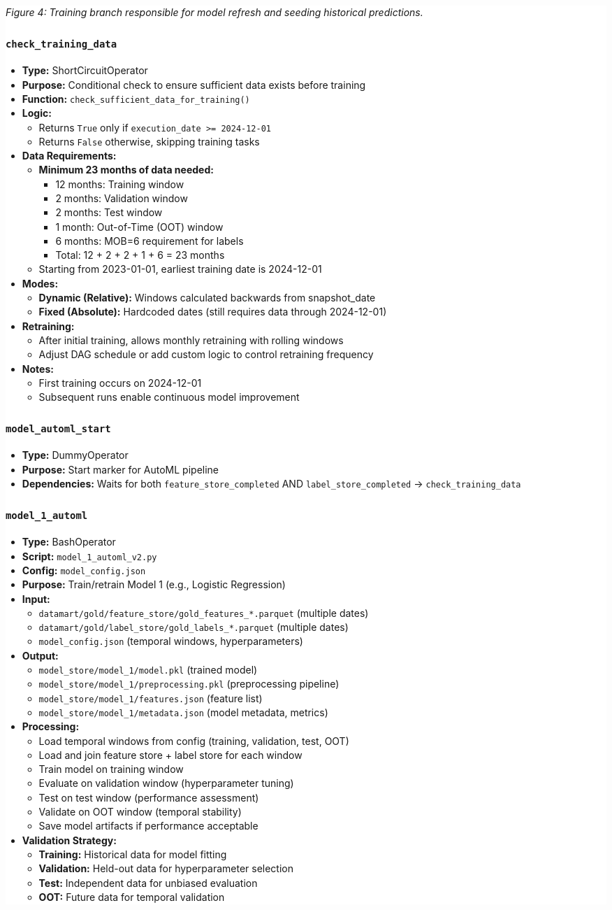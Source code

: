 _Figure 4: Training branch responsible for model refresh and seeding historical predictions._

### `check_training_data`

- **Type:** ShortCircuitOperator
- **Purpose:** Conditional check to ensure sufficient data exists before training
- **Function:** `check_sufficient_data_for_training()`
- **Logic:**
  - Returns `True` only if `execution_date >= 2024-12-01`
  - Returns `False` otherwise, skipping training tasks
- **Data Requirements:**
  - **Minimum 23 months of data needed:**
    - 12 months: Training window
    - 2 months: Validation window
    - 2 months: Test window
    - 1 month: Out-of-Time (OOT) window
    - 6 months: MOB=6 requirement for labels
    - Total: 12 + 2 + 2 + 1 + 6 = 23 months
  - Starting from 2023-01-01, earliest training date is 2024-12-01
- **Modes:**
  - **Dynamic (Relative):** Windows calculated backwards from snapshot_date
  - **Fixed (Absolute):** Hardcoded dates (still requires data through 2024-12-01)
- **Retraining:**
  - After initial training, allows monthly retraining with rolling windows
  - Adjust DAG schedule or add custom logic to control retraining frequency
- **Notes:**
  - First training occurs on 2024-12-01
  - Subsequent runs enable continuous model improvement

### `model_automl_start`

- **Type:** DummyOperator
- **Purpose:** Start marker for AutoML pipeline
- **Dependencies:** Waits for both `feature_store_completed` AND `label_store_completed` → `check_training_data`

### `model_1_automl`

- **Type:** BashOperator
- **Script:** `model_1_automl_v2.py`
- **Config:** `model_config.json`
- **Purpose:** Train/retrain Model 1 (e.g., Logistic Regression)
- **Input:**
  - `datamart/gold/feature_store/gold_features_*.parquet` (multiple dates)
  - `datamart/gold/label_store/gold_labels_*.parquet` (multiple dates)
  - `model_config.json` (temporal windows, hyperparameters)
- **Output:**
  - `model_store/model_1/model.pkl` (trained model)
  - `model_store/model_1/preprocessing.pkl` (preprocessing pipeline)
  - `model_store/model_1/features.json` (feature list)
  - `model_store/model_1/metadata.json` (model metadata, metrics)
- **Processing:**
  - Load temporal windows from config (training, validation, test, OOT)
  - Load and join feature store + label store for each window
  - Train model on training window
  - Evaluate on validation window (hyperparameter tuning)
  - Test on test window (performance assessment)
  - Validate on OOT window (temporal stability)
  - Save model artifacts if performance acceptable
- **Validation Strategy:**
  - **Training:** Historical data for model fitting
  - **Validation:** Held-out data for hyperparameter selection
  - **Test:** Independent data for unbiased evaluation
  - **OOT:** Future data for temporal validation
